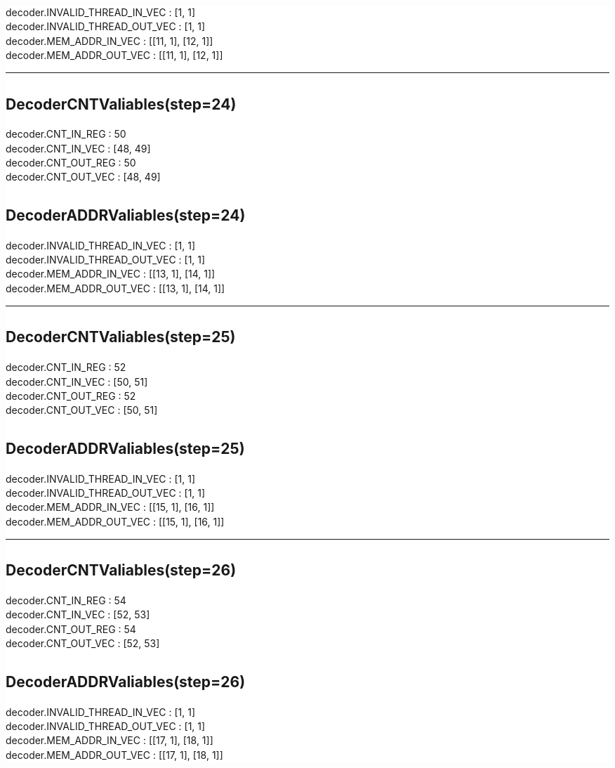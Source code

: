 decoder.INVALID_THREAD_IN_VEC : [1, 1]  
decoder.INVALID_THREAD_OUT_VEC : [1, 1]  
decoder.MEM_ADDR_IN_VEC : [[11, 1], [12, 1]]  
decoder.MEM_ADDR_OUT_VEC : [[11, 1], [12, 1]]  

***

## DecoderCNTValiables(step=24)  

decoder.CNT_IN_REG : 50  
decoder.CNT_IN_VEC : [48, 49]  
decoder.CNT_OUT_REG : 50  
decoder.CNT_OUT_VEC : [48, 49]  

## DecoderADDRValiables(step=24)  

decoder.INVALID_THREAD_IN_VEC : [1, 1]  
decoder.INVALID_THREAD_OUT_VEC : [1, 1]  
decoder.MEM_ADDR_IN_VEC : [[13, 1], [14, 1]]  
decoder.MEM_ADDR_OUT_VEC : [[13, 1], [14, 1]]  

***

## DecoderCNTValiables(step=25)  

decoder.CNT_IN_REG : 52  
decoder.CNT_IN_VEC : [50, 51]  
decoder.CNT_OUT_REG : 52  
decoder.CNT_OUT_VEC : [50, 51]  

## DecoderADDRValiables(step=25)  

decoder.INVALID_THREAD_IN_VEC : [1, 1]  
decoder.INVALID_THREAD_OUT_VEC : [1, 1]  
decoder.MEM_ADDR_IN_VEC : [[15, 1], [16, 1]]  
decoder.MEM_ADDR_OUT_VEC : [[15, 1], [16, 1]]  

***

## DecoderCNTValiables(step=26)  

decoder.CNT_IN_REG : 54  
decoder.CNT_IN_VEC : [52, 53]  
decoder.CNT_OUT_REG : 54  
decoder.CNT_OUT_VEC : [52, 53]  

## DecoderADDRValiables(step=26)  

decoder.INVALID_THREAD_IN_VEC : [1, 1]  
decoder.INVALID_THREAD_OUT_VEC : [1, 1]  
decoder.MEM_ADDR_IN_VEC : [[17, 1], [18, 1]]  
decoder.MEM_ADDR_OUT_VEC : [[17, 1], [18, 1]]  
